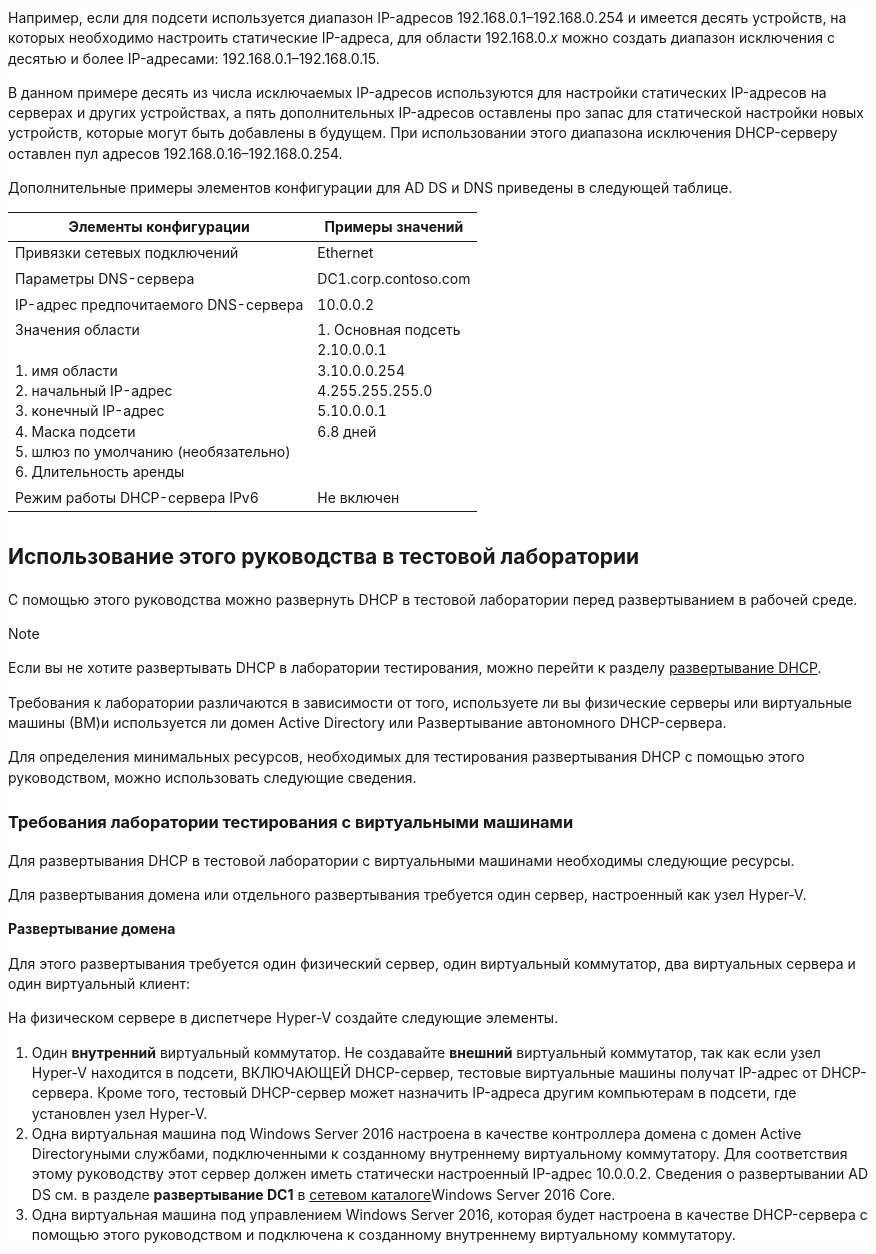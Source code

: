 Например, если для подсети используется диапазон IP-адресов 192.168.0.1–192.168.0.254 и имеется десять устройств, на которых необходимо настроить статические IP-адреса, для области 192.168.0.*x* можно создать диапазон исключения с десятью и более IP-адресами: 192.168.0.1–192.168.0.15.

В данном примере десять из числа исключаемых IP-адресов используются для настройки статических IP-адресов на серверах и других устройствах, а пять дополнительных IP-адресов оставлены про запас для статической настройки новых устройств, которые могут быть добавлены в будущем. При использовании этого диапазона исключения DHCP-серверу оставлен пул адресов 192.168.0.16–192.168.0.254.

Дополнительные примеры элементов конфигурации для AD DS и DNS приведены в следующей таблице.

|Элементы конфигурации|Примеры значений|
|-----------------------|------------------|
|Привязки сетевых подключений|Ethernet|
|Параметры DNS-сервера|DC1.corp.contoso.com|
|IP-адрес предпочитаемого DNS-сервера|10.0.0.2|
|Значения области<br /><br />1. имя области<br />2. начальный IP-адрес<br />3. конечный IP-адрес<br />4. Маска подсети<br />5. шлюз по умолчанию (необязательно)<br />6. Длительность аренды|1. Основная подсеть<br />2.10.0.0.1<br />3.10.0.0.254<br />4.255.255.255.0<br />5.10.0.0.1<br />6.8 дней|
|Режим работы DHCP-сервера IPv6|Не включен|

## <a name="using-this-guide-in-a-test-lab"></a><a name="bkmk_lab"></a>Использование этого руководства в тестовой лаборатории

С помощью этого руководства можно развернуть DHCP в тестовой лаборатории перед развертыванием в рабочей среде. 

> [!NOTE]
> Если вы не хотите развертывать DHCP в лаборатории тестирования, можно перейти к разделу [развертывание DHCP](#bkmk_deploy).

Требования к лаборатории различаются в зависимости от того, используете ли вы физические серверы или виртуальные машины \(ВМ\)и используется ли домен Active Directory или Развертывание автономного DHCP-сервера.

Для определения минимальных ресурсов, необходимых для тестирования развертывания DHCP с помощью этого руководством, можно использовать следующие сведения.

### <a name="test-lab-requirements-with-vms"></a>Требования лаборатории тестирования с виртуальными машинами

Для развертывания DHCP в тестовой лаборатории с виртуальными машинами необходимы следующие ресурсы.

Для развертывания домена или отдельного развертывания требуется один сервер, настроенный как узел Hyper\-V.

**Развертывание домена**

Для этого развертывания требуется один физический сервер, один виртуальный коммутатор, два виртуальных сервера и один виртуальный клиент:

На физическом сервере в диспетчере Hyper-V создайте следующие элементы.

1. Один **внутренний** виртуальный коммутатор. Не создавайте **внешний** виртуальный коммутатор, так как если узел Hyper\-V находится в подсети, ВКЛЮЧАЮЩЕЙ DHCP-сервер, тестовые виртуальные машины получат IP-адрес от DHCP-сервера. Кроме того, тестовый DHCP-сервер может назначить IP-адреса другим компьютерам в подсети, где установлен узел Hyper\-V.
1. Одна виртуальная машина под Windows Server 2016 настроена в качестве контроллера домена с домен Active Directoryными службами, подключенными к созданному внутреннему виртуальному коммутатору. Для соответствия этому руководству этот сервер должен иметь статически настроенный IP-адрес 10.0.0.2. Сведения о развертывании AD DS см. в разделе **развертывание DC1** в [сетевом каталоге](https://docs.microsoft.com/windows-server/networking/core-network-guide/core-network-guide#BKMK_deployADDNS01)Windows Server 2016 Core.
1. Одна виртуальная машина под управлением Windows Server 2016, которая будет настроена в качестве DHCP-сервера с помощью этого руководством и подключена к созданному внутреннему виртуальному коммутатору. 